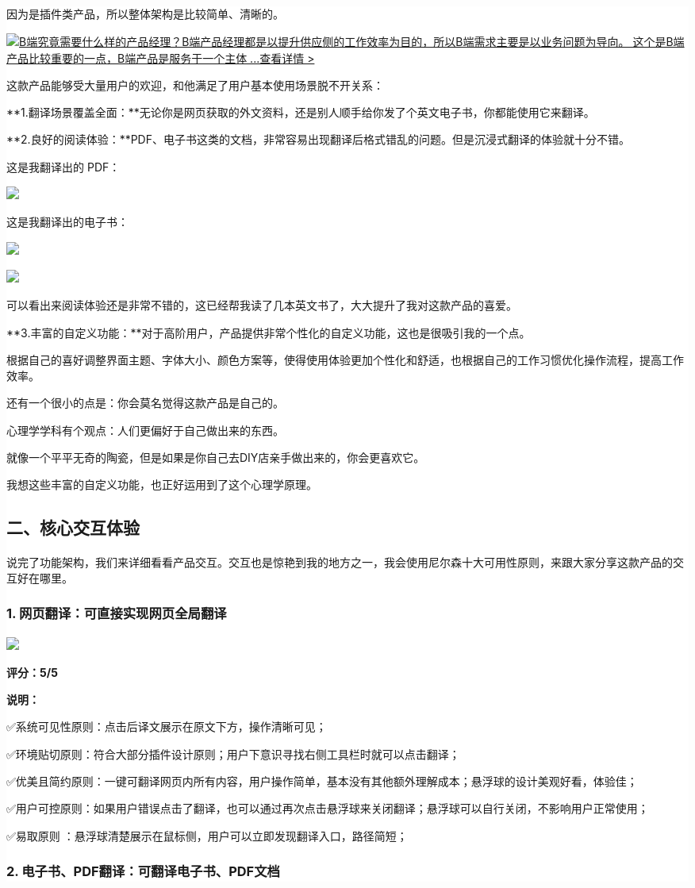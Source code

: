 因为是插件类产品，所以整体架构是比较简单、清晰的。

[![](https://image.woshipm.com/2023/08/02/f7cafd68-30e3-11ee-9da3-00163e0b5ff3.png)B端究竟需要什么样的产品经理？B端产品经理都是以提升供应侧的工作效率为目的，所以B端需求主要是以业务问题为导向。 这个是B端产品比较重要的一点，B端产品是服务于一个主体 ...查看详情 >](https://ke.qidianla.com/courses/bcpm)

这款产品能够受大量用户的欢迎，和他满足了用户基本使用场景脱不开关系：

**1.翻译场景覆盖全面：**无论你是网页获取的外文资料，还是别人顺手给你发了个英文电子书，你都能使用它来翻译。

**2.良好的阅读体验：**PDF、电子书这类的文档，非常容易出现翻译后格式错乱的问题。但是沉浸式翻译的体验就十分不错。

这是我翻译出的 PDF：

![](https://image.woshipm.com/wp-files/2024/03/J75q9mBi8pkSM1W5xIKE.png)

这是我翻译出的电子书：

![](https://image.woshipm.com/wp-files/2024/03/knmqv3ni5xaUbGWBLiHR.png)

![](https://image.woshipm.com/wp-files/2024/03/dwopic5JO58V3odI09MN.png)

可以看出来阅读体验还是非常不错的，这已经帮我读了几本英文书了，大大提升了我对这款产品的喜爱。

**3.丰富的自定义功能：**对于高阶用户，产品提供非常个性化的自定义功能，这也是很吸引我的一个点。

根据自己的喜好调整界面主题、字体大小、颜色方案等，使得使用体验更加个性化和舒适，也根据自己的工作习惯优化操作流程，提高工作效率。

还有一个很小的点是：你会莫名觉得这款产品是自己的。

心理学学科有个观点：人们更偏好于自己做出来的东西。

就像一个平平无奇的陶瓷，但是如果是你自己去DIY店亲手做出来的，你会更喜欢它。

我想这些丰富的自定义功能，也正好运用到了这个心理学原理。

## 二、核心交互体验

说完了功能架构，我们来详细看看产品交互。交互也是惊艳到我的地方之一，我会使用尼尔森十大可用性原则，来跟大家分享这款产品的交互好在哪里。

### 1\. 网页翻译：可直接实现网页全局翻译

![](https://image.woshipm.com/wp-files/2024/04/vpp1VsCo3nUvwZShtyj3.png)

**评分：5/5**

**说明：**

✅系统可见性原则：点击后译文展示在原文下方，操作清晰可见；

✅环境贴切原则：符合大部分插件设计原则；用户下意识寻找右侧工具栏时就可以点击翻译；

✅优美且简约原则：一键可翻译网页内所有内容，用户操作简单，基本没有其他额外理解成本；悬浮球的设计美观好看，体验佳；

✅用户可控原则：如果用户错误点击了翻译，也可以通过再次点击悬浮球来关闭翻译；悬浮球可以自行关闭，不影响用户正常使用；

✅易取原则 ：悬浮球清楚展示在鼠标侧，用户可以立即发现翻译入口，路径简短；

### 2\. 电子书、PDF翻译：可翻译电子书、PDF文档
